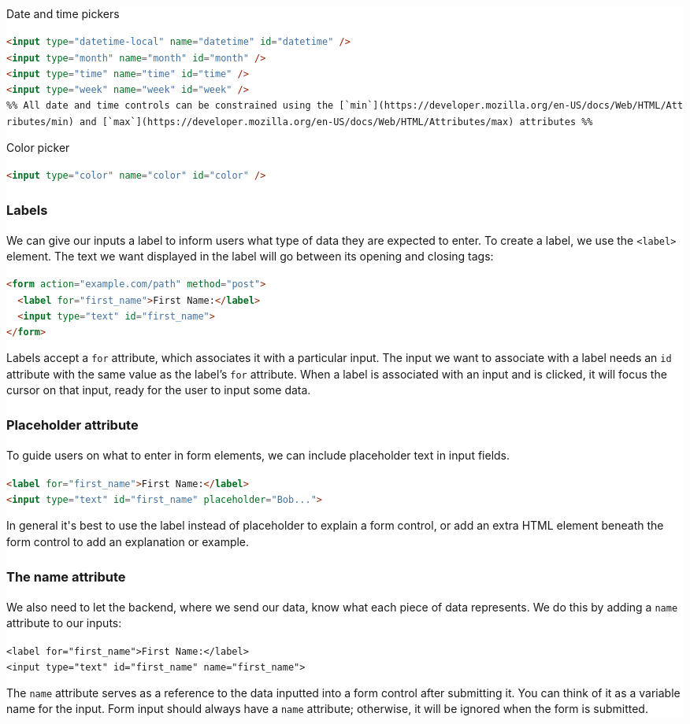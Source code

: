 Date and time pickers
```html
<input type="datetime-local" name="datetime" id="datetime" />
<input type="month" name="month" id="month" />
<input type="time" name="time" id="time" /> 
<input type="week" name="week" id="week" />
%% All date and time controls can be constrained using the [`min`](https://developer.mozilla.org/en-US/docs/Web/HTML/Attributes/min) and [`max`](https://developer.mozilla.org/en-US/docs/Web/HTML/Attributes/max) attributes %%

```

Color picker
```html
<input type="color" name="color" id="color" />
```

### Labels

We can give our inputs a label to inform users what type of data they are expected to enter. To create a label, we use the `<label>` element. The text we want displayed in the label will go between its opening and closing tags:

```html
<form action="example.com/path" method="post">
  <label for="first_name">First Name:</label>
  <input type="text" id="first_name">
</form>
```

Labels accept a `for` attribute, which associates it with a particular input. The input we want to associate with a label needs an `id` attribute with the same value as the label’s `for` attribute. When a label is associated with an input and is clicked, it will focus the cursor on that input, ready for the user to input some data.

### Placeholder attribute

To guide users on what to enter in form elements, we can include placeholder text in input fields.

```html
<label for="first_name">First Name:</label>
<input type="text" id="first_name" placeholder="Bob...">
```

In general it's best to use the label instead of placeholder to explain a form control, or add an extra HTML element beneath the form control to add an explanation or example.
### **The name attribute**

We also need to let the backend, where we send our data, know what each piece of data represents. We do this by adding a `name` attribute to our inputs:
```
<label for="first_name">First Name:</label>
<input type="text" id="first_name" name="first_name">
```

The `name` attribute serves as a reference to the data inputted into a form control after submitting it. You can think of it as a variable name for the input. Form input should always have a `name` attribute; otherwise, it will be ignored when the form is submitted.
